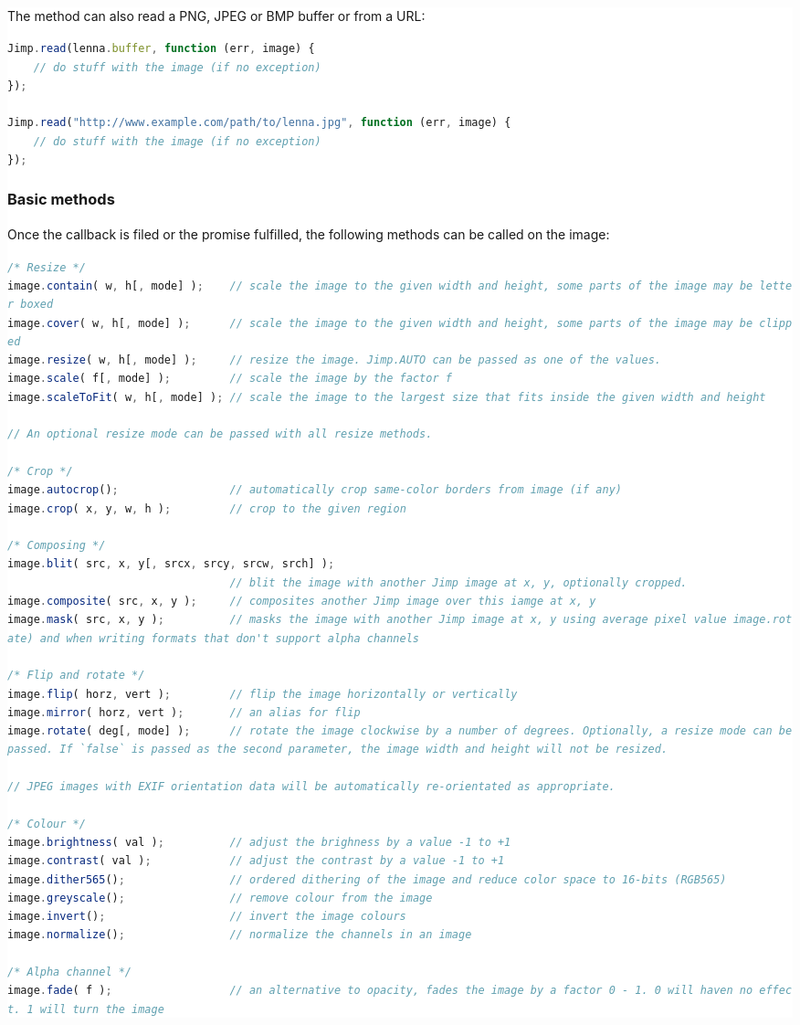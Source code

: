 The method can also read a PNG, JPEG or BMP buffer or from a URL:

```js
Jimp.read(lenna.buffer, function (err, image) {
    // do stuff with the image (if no exception)
});

Jimp.read("http://www.example.com/path/to/lenna.jpg", function (err, image) {
    // do stuff with the image (if no exception)
});
```


### Basic methods ###

Once the callback is filed or the promise fulfilled, the following methods can be called on the image:

```js
/* Resize */
image.contain( w, h[, mode] );    // scale the image to the given width and height, some parts of the image may be letter boxed
image.cover( w, h[, mode] );      // scale the image to the given width and height, some parts of the image may be clipped
image.resize( w, h[, mode] );     // resize the image. Jimp.AUTO can be passed as one of the values.
image.scale( f[, mode] );         // scale the image by the factor f
image.scaleToFit( w, h[, mode] ); // scale the image to the largest size that fits inside the given width and height

// An optional resize mode can be passed with all resize methods.

/* Crop */
image.autocrop();                 // automatically crop same-color borders from image (if any)
image.crop( x, y, w, h );         // crop to the given region

/* Composing */
image.blit( src, x, y[, srcx, srcy, srcw, srch] );
                                  // blit the image with another Jimp image at x, y, optionally cropped.
image.composite( src, x, y );     // composites another Jimp image over this iamge at x, y
image.mask( src, x, y );          // masks the image with another Jimp image at x, y using average pixel value image.rotate) and when writing formats that don't support alpha channels

/* Flip and rotate */
image.flip( horz, vert );         // flip the image horizontally or vertically
image.mirror( horz, vert );       // an alias for flip
image.rotate( deg[, mode] );      // rotate the image clockwise by a number of degrees. Optionally, a resize mode can be passed. If `false` is passed as the second parameter, the image width and height will not be resized.

// JPEG images with EXIF orientation data will be automatically re-orientated as appropriate.

/* Colour */
image.brightness( val );          // adjust the brighness by a value -1 to +1
image.contrast( val );            // adjust the contrast by a value -1 to +1
image.dither565();                // ordered dithering of the image and reduce color space to 16-bits (RGB565)
image.greyscale();                // remove colour from the image
image.invert();                   // invert the image colours
image.normalize();                // normalize the channels in an image

/* Alpha channel */
image.fade( f );                  // an alternative to opacity, fades the image by a factor 0 - 1. 0 will haven no effect. 1 will turn the image
```